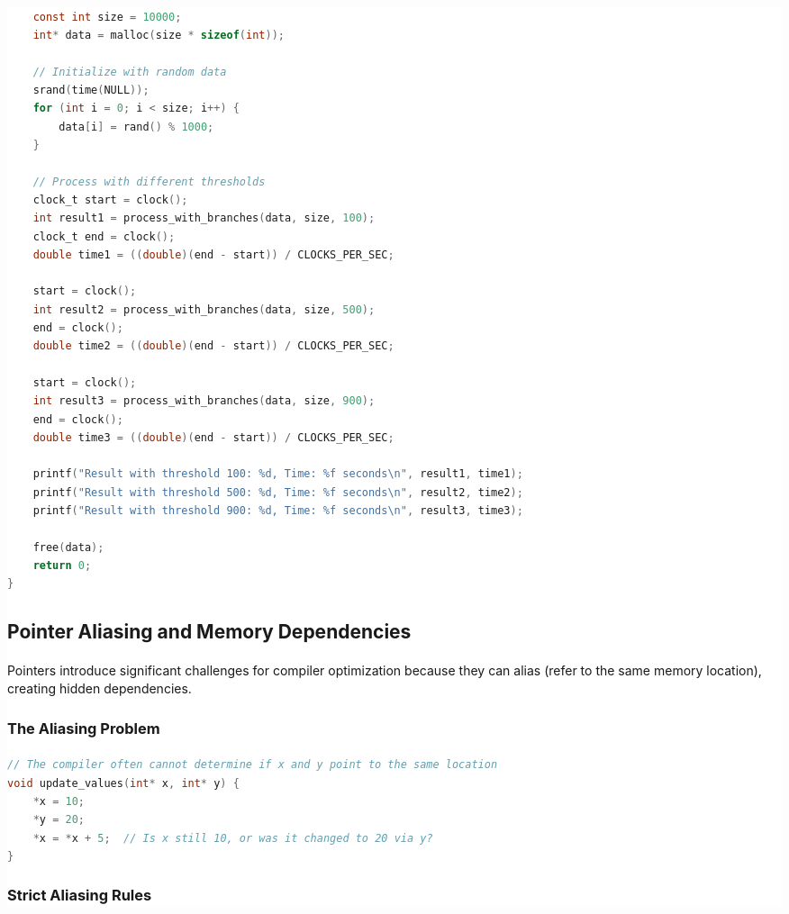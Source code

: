 ```c
    const int size = 10000;
    int* data = malloc(size * sizeof(int));
    
    // Initialize with random data
    srand(time(NULL));
    for (int i = 0; i < size; i++) {
        data[i] = rand() % 1000;
    }
    
    // Process with different thresholds
    clock_t start = clock();
    int result1 = process_with_branches(data, size, 100);
    clock_t end = clock();
    double time1 = ((double)(end - start)) / CLOCKS_PER_SEC;
    
    start = clock();
    int result2 = process_with_branches(data, size, 500);
    end = clock();
    double time2 = ((double)(end - start)) / CLOCKS_PER_SEC;
    
    start = clock();
    int result3 = process_with_branches(data, size, 900);
    end = clock();
    double time3 = ((double)(end - start)) / CLOCKS_PER_SEC;
    
    printf("Result with threshold 100: %d, Time: %f seconds\n", result1, time1);
    printf("Result with threshold 500: %d, Time: %f seconds\n", result2, time2);
    printf("Result with threshold 900: %d, Time: %f seconds\n", result3, time3);
    
    free(data);
    return 0;
}
```

## Pointer Aliasing and Memory Dependencies

Pointers introduce significant challenges for compiler optimization because they can alias (refer to the same memory location), creating hidden dependencies.

### The Aliasing Problem

```c
// The compiler often cannot determine if x and y point to the same location
void update_values(int* x, int* y) {
    *x = 10;
    *y = 20;
    *x = *x + 5;  // Is x still 10, or was it changed to 20 via y?
}
```

### Strict Aliasing Rules
